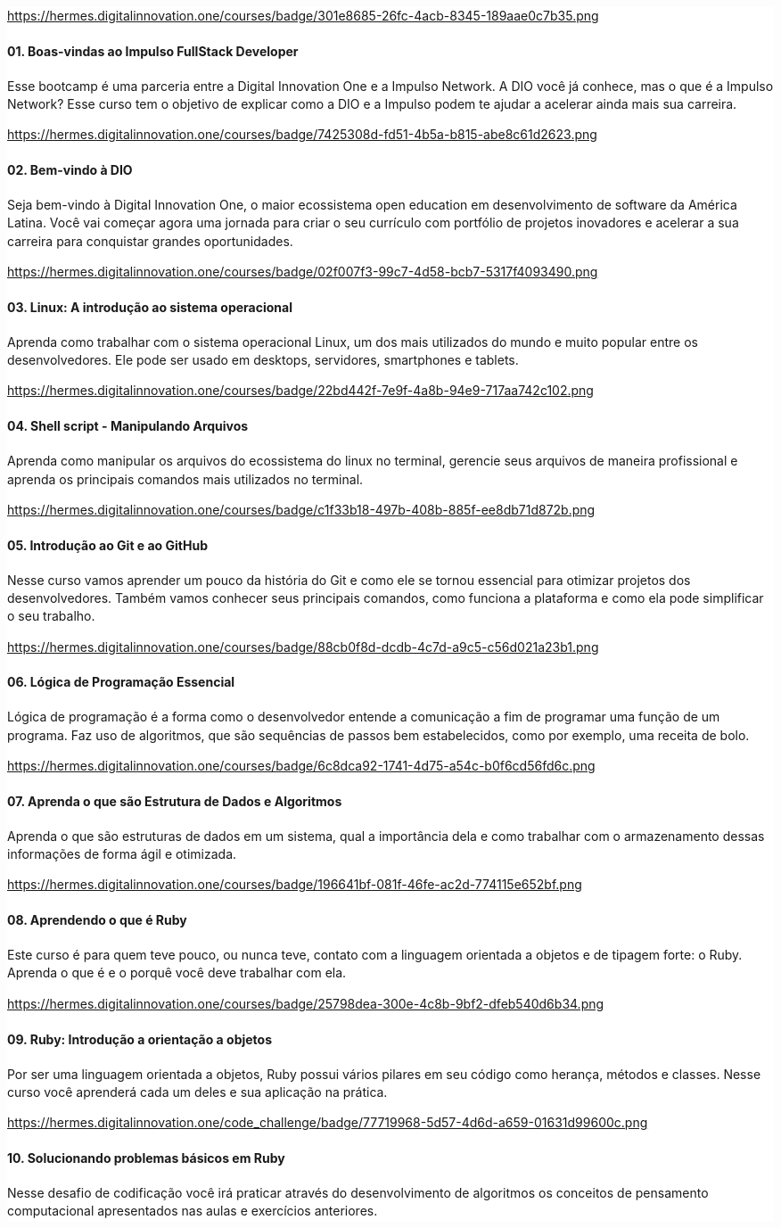 https://hermes.digitalinnovation.one/courses/badge/301e8685-26fc-4acb-8345-189aae0c7b35.png
#### 01. Boas-vindas ao Impulso FullStack Developer
Esse bootcamp é uma parceria entre a Digital Innovation One e a Impulso Network. A DIO você já conhece, mas o que é a Impulso Network? Esse curso tem o objetivo de explicar como a DIO e a Impulso podem te ajudar a acelerar ainda mais sua carreira.

https://hermes.digitalinnovation.one/courses/badge/7425308d-fd51-4b5a-b815-abe8c61d2623.png
#### 02. Bem-vindo à DIO
Seja bem-vindo à Digital Innovation One, o maior ecossistema open education em desenvolvimento de software da América Latina. Você vai começar agora uma jornada para criar o seu currículo com portfólio de projetos inovadores e acelerar a sua carreira para conquistar grandes oportunidades.

https://hermes.digitalinnovation.one/courses/badge/02f007f3-99c7-4d58-bcb7-5317f4093490.png
#### 03. Linux: A introdução ao sistema operacional
Aprenda como trabalhar com o sistema operacional Linux, um dos mais utilizados do mundo e muito popular entre os desenvolvedores. Ele pode ser usado em desktops, servidores, smartphones e tablets.

https://hermes.digitalinnovation.one/courses/badge/22bd442f-7e9f-4a8b-94e9-717aa742c102.png
#### 04. Shell script - Manipulando Arquivos
Aprenda como manipular os arquivos do ecossistema do linux no terminal, gerencie seus arquivos de maneira profissional e aprenda os principais comandos mais utilizados no terminal.

https://hermes.digitalinnovation.one/courses/badge/c1f33b18-497b-408b-885f-ee8db71d872b.png
#### 05. Introdução ao Git e ao GitHub
Nesse curso vamos aprender um pouco da história do Git e como ele se tornou essencial para otimizar projetos dos desenvolvedores. Também vamos conhecer seus principais comandos, como funciona a plataforma e como ela pode simplificar o seu trabalho.

https://hermes.digitalinnovation.one/courses/badge/88cb0f8d-dcdb-4c7d-a9c5-c56d021a23b1.png
#### 06. Lógica de Programação Essencial
Lógica de programação é a forma como o desenvolvedor entende a comunicação a fim de programar uma função de um programa. Faz uso de algoritmos, que são sequências de passos bem estabelecidos, como por exemplo, uma receita de bolo.

https://hermes.digitalinnovation.one/courses/badge/6c8dca92-1741-4d75-a54c-b0f6cd56fd6c.png
#### 07. Aprenda o que são Estrutura de Dados e Algoritmos
Aprenda o que são estruturas de dados em um sistema, qual a importância dela e como trabalhar com o armazenamento dessas informações de forma ágil e otimizada.

https://hermes.digitalinnovation.one/courses/badge/196641bf-081f-46fe-ac2d-774115e652bf.png
#### 08. Aprendendo o que é Ruby
Este curso é para quem teve pouco, ou nunca teve, contato com a linguagem orientada a objetos e de tipagem forte: o Ruby. Aprenda o que é e o porquê você deve trabalhar com ela.

https://hermes.digitalinnovation.one/courses/badge/25798dea-300e-4c8b-9bf2-dfeb540d6b34.png
#### 09. Ruby: Introdução a orientação a objetos
Por ser uma linguagem orientada a objetos, Ruby possui vários pilares em seu código como herança, métodos e classes. Nesse curso você aprenderá cada um deles e sua aplicação na prática.

https://hermes.digitalinnovation.one/code_challenge/badge/77719968-5d57-4d6d-a659-01631d99600c.png
#### 10. Solucionando problemas básicos em Ruby
Nesse desafio de codificação você irá praticar através do desenvolvimento de algoritmos os conceitos de pensamento computacional apresentados nas aulas e exercícios anteriores.
